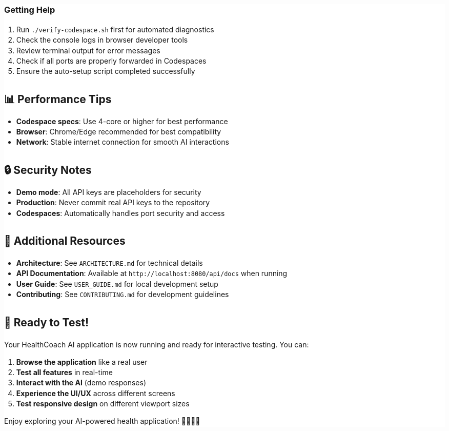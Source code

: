 ### Getting Help

1. Run `./verify-codespace.sh` first for automated diagnostics
2. Check the console logs in browser developer tools
3. Review terminal output for error messages
4. Check if all ports are properly forwarded in Codespaces
5. Ensure the auto-setup script completed successfully

## 📊 Performance Tips

- **Codespace specs**: Use 4-core or higher for best performance
- **Browser**: Chrome/Edge recommended for best compatibility
- **Network**: Stable internet connection for smooth AI interactions

## 🔒 Security Notes

- **Demo mode**: All API keys are placeholders for security
- **Production**: Never commit real API keys to the repository
- **Codespaces**: Automatically handles port security and access

## 📖 Additional Resources

- **Architecture**: See `ARCHITECTURE.md` for technical details
- **API Documentation**: Available at `http://localhost:8080/api/docs` when
  running
- **User Guide**: See `USER_GUIDE.md` for local development setup
- **Contributing**: See `CONTRIBUTING.md` for development guidelines

## 🎉 Ready to Test!

Your HealthCoach AI application is now running and ready for interactive
testing. You can:

1. **Browse the application** like a real user
2. **Test all features** in real-time
3. **Interact with the AI** (demo responses)
4. **Experience the UI/UX** across different screens
5. **Test responsive design** on different viewport sizes

Enjoy exploring your AI-powered health application! 🏃‍♀️💪🥗
